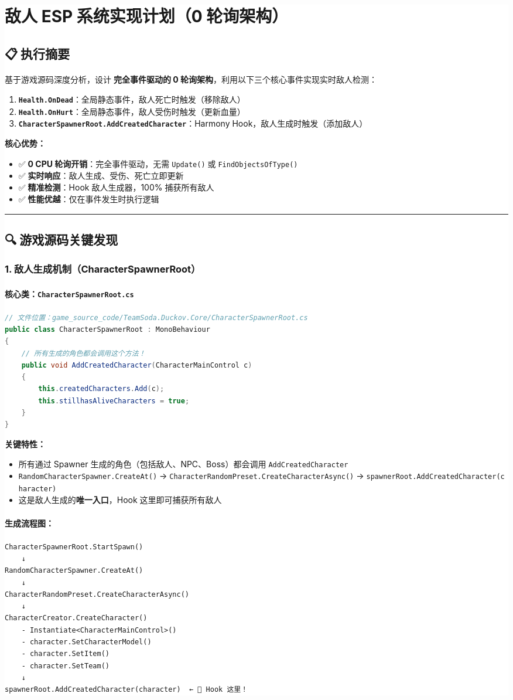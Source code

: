# 敌人 ESP 系统实现计划（0 轮询架构）

## 📋 执行摘要

基于游戏源码深度分析，设计 **完全事件驱动的 0 轮询架构**，利用以下三个核心事件实现实时敌人检测：

1. **`Health.OnDead`**：全局静态事件，敌人死亡时触发（移除敌人）
2. **`Health.OnHurt`**：全局静态事件，敌人受伤时触发（更新血量）
3. **`CharacterSpawnerRoot.AddCreatedCharacter`**：Harmony Hook，敌人生成时触发（添加敌人）

**核心优势：**
- ✅ **0 CPU 轮询开销**：完全事件驱动，无需 `Update()` 或 `FindObjectsOfType()`
- ✅ **实时响应**：敌人生成、受伤、死亡立即更新
- ✅ **精准检测**：Hook 敌人生成器，100% 捕获所有敌人
- ✅ **性能优越**：仅在事件发生时执行逻辑

---

## 🔍 游戏源码关键发现

### 1. 敌人生成机制（CharacterSpawnerRoot）

#### 核心类：`CharacterSpawnerRoot.cs`
```csharp
// 文件位置：game_source_code/TeamSoda.Duckov.Core/CharacterSpawnerRoot.cs
public class CharacterSpawnerRoot : MonoBehaviour
{
    // 所有生成的角色都会调用这个方法！
    public void AddCreatedCharacter(CharacterMainControl c)
    {
        this.createdCharacters.Add(c);
        this.stillhasAliveCharacters = true;
    }
}
```

**关键特性：**
- 所有通过 Spawner 生成的角色（包括敌人、NPC、Boss）都会调用 `AddCreatedCharacter`
- `RandomCharacterSpawner.CreateAt()` → `CharacterRandomPreset.CreateCharacterAsync()` → `spawnerRoot.AddCreatedCharacter(character)`
- 这是敌人生成的**唯一入口**，Hook 这里即可捕获所有敌人

#### 生成流程图：
```
CharacterSpawnerRoot.StartSpawn()
    ↓
RandomCharacterSpawner.CreateAt()
    ↓
CharacterRandomPreset.CreateCharacterAsync()
    ↓
CharacterCreator.CreateCharacter()
    - Instantiate<CharacterMainControl>()
    - character.SetCharacterModel()
    - character.SetItem()
    - character.SetTeam()
    ↓
spawnerRoot.AddCreatedCharacter(character)  ← 🎯 Hook 这里！
```
